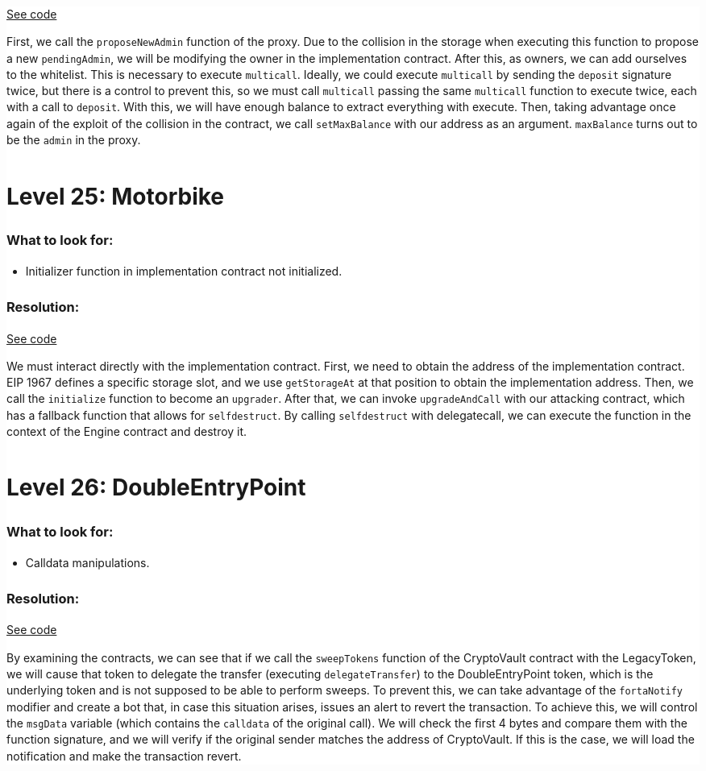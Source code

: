 [See code](./test/PuzzleWallet.ts)

First, we call the `proposeNewAdmin` function of the proxy. Due to the collision in the storage when executing this function to propose a new `pendingAdmin`, we will be modifying the owner in the implementation contract.
After this, as owners, we can add ourselves to the whitelist. This is necessary to execute `multicall`. Ideally, we could execute `multicall` by sending the `deposit` signature twice, but there is a control to prevent this, so we must call `multicall` passing the same `multicall` function to execute twice, each with a call to `deposit`.
With this, we will have enough balance to extract everything with execute. Then, taking advantage once again of the exploit of the collision in the contract, we call `setMaxBalance` with our address as an argument. `maxBalance` turns out to be the `admin` in the proxy.

# Level 25: Motorbike

### What to look for:

- Initializer function in implementation contract not initialized.

### Resolution:

[See code](./test/Motorbike.ts)

We must interact directly with the implementation contract. First, we need to obtain the address of the implementation contract. EIP 1967 defines a specific storage slot, and we use `getStorageAt` at that position to obtain the implementation address. Then, we call the `initialize` function to become an `upgrader`.
After that, we can invoke `upgradeAndCall` with our attacking contract, which has a fallback function that allows for `selfdestruct`. By calling `selfdestruct` with delegatecall, we can execute the function in the context of the Engine contract and destroy it.

# Level 26: DoubleEntryPoint

### What to look for:

- Calldata manipulations.

### Resolution:

[See code](./test/DoubleEntryPoint.ts)

By examining the contracts, we can see that if we call the `sweepTokens` function of the CryptoVault contract with the LegacyToken, we will cause that token to delegate the transfer (executing `delegateTransfer`) to the DoubleEntryPoint token, which is the underlying token and is not supposed to be able to perform sweeps. To prevent this, we can take advantage of the `fortaNotify` modifier and create a bot that, in case this situation arises, issues an alert to revert the transaction.
To achieve this, we will control the `msgData` variable (which contains the `calldata` of the original call). We will check the first 4 bytes and compare them with the function signature, and we will verify if the original sender matches the address of CryptoVault. If this is the case, we will load the notification and make the transaction revert.
